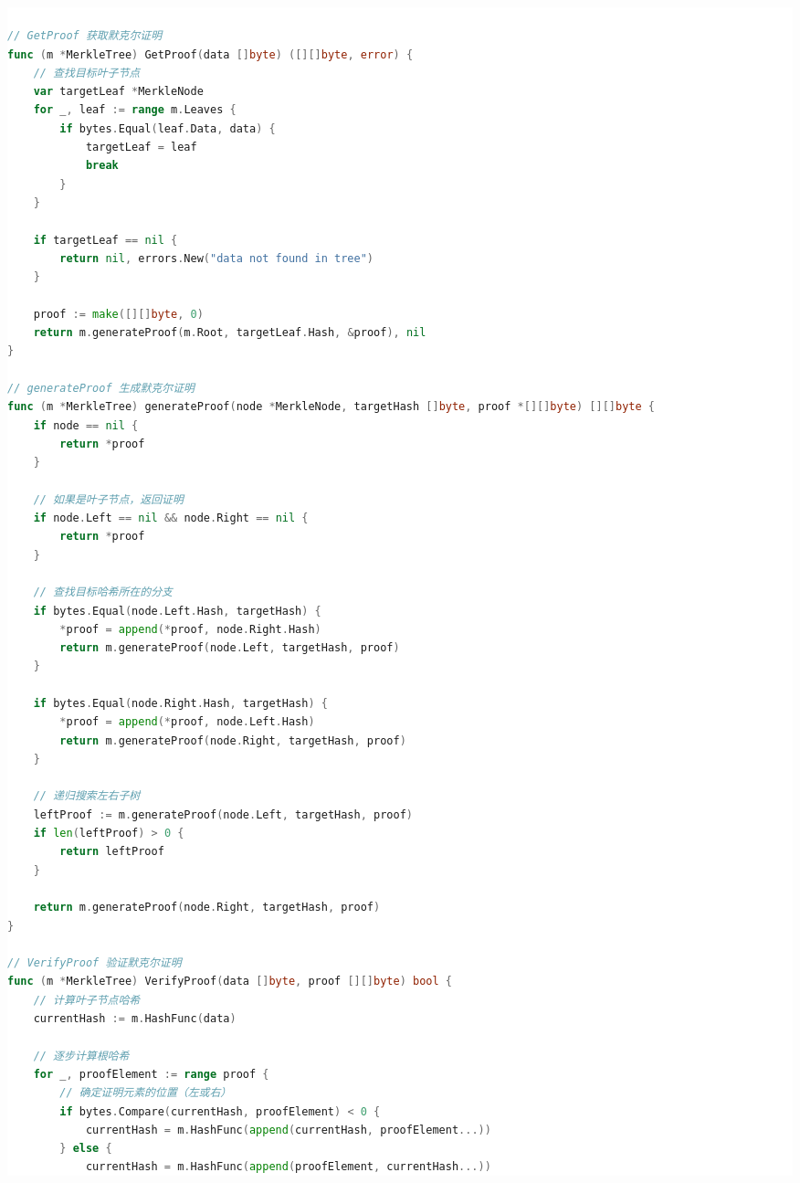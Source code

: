 ```go

// GetProof 获取默克尔证明
func (m *MerkleTree) GetProof(data []byte) ([][]byte, error) {
    // 查找目标叶子节点
    var targetLeaf *MerkleNode
    for _, leaf := range m.Leaves {
        if bytes.Equal(leaf.Data, data) {
            targetLeaf = leaf
            break
        }
    }

    if targetLeaf == nil {
        return nil, errors.New("data not found in tree")
    }

    proof := make([][]byte, 0)
    return m.generateProof(m.Root, targetLeaf.Hash, &proof), nil
}

// generateProof 生成默克尔证明
func (m *MerkleTree) generateProof(node *MerkleNode, targetHash []byte, proof *[][]byte) [][]byte {
    if node == nil {
        return *proof
    }

    // 如果是叶子节点，返回证明
    if node.Left == nil && node.Right == nil {
        return *proof
    }

    // 查找目标哈希所在的分支
    if bytes.Equal(node.Left.Hash, targetHash) {
        *proof = append(*proof, node.Right.Hash)
        return m.generateProof(node.Left, targetHash, proof)
    }

    if bytes.Equal(node.Right.Hash, targetHash) {
        *proof = append(*proof, node.Left.Hash)
        return m.generateProof(node.Right, targetHash, proof)
    }

    // 递归搜索左右子树
    leftProof := m.generateProof(node.Left, targetHash, proof)
    if len(leftProof) > 0 {
        return leftProof
    }

    return m.generateProof(node.Right, targetHash, proof)
}

// VerifyProof 验证默克尔证明
func (m *MerkleTree) VerifyProof(data []byte, proof [][]byte) bool {
    // 计算叶子节点哈希
    currentHash := m.HashFunc(data)

    // 逐步计算根哈希
    for _, proofElement := range proof {
        // 确定证明元素的位置（左或右）
        if bytes.Compare(currentHash, proofElement) < 0 {
            currentHash = m.HashFunc(append(currentHash, proofElement...))
        } else {
            currentHash = m.HashFunc(append(proofElement, currentHash...))
```